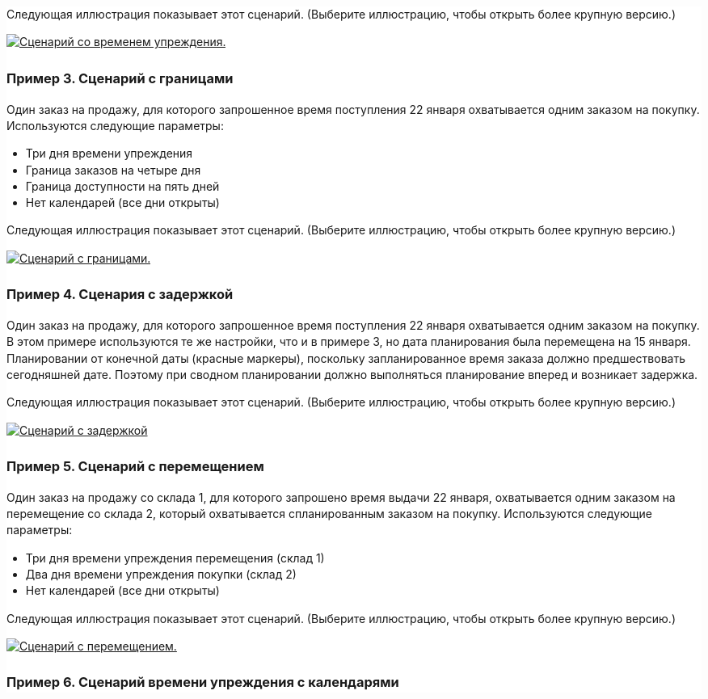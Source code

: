 Следующая иллюстрация показывает этот сценарий. (Выберите иллюстрацию, чтобы открыть более крупную версию.)

[![Сценарий со временем упреждения.](media/planning-service-dates-2-small.png)](media/planning-service-dates-2.png)

### <a name="example-3-margin-scenario"></a>Пример 3. Сценарий с границами

Один заказ на продажу, для которого запрошенное время поступления 22 января охватывается одним заказом на покупку. Используются следующие параметры:

- Три дня времени упреждения
- Граница заказов на четыре дня
- Граница доступности на пять дней
- Нет календарей (все дни открыты)

Следующая иллюстрация показывает этот сценарий. (Выберите иллюстрацию, чтобы открыть более крупную версию.)

[![Сценарий с границами.](media/planning-service-dates-3-small.png)](media/planning-service-dates-3.png)

### <a name="example-4-delay-scenario"></a>Пример 4. Сценария с задержкой

Один заказ на продажу, для которого запрошенное время поступления 22 января охватывается одним заказом на покупку. В этом примере используются те же настройки, что и в примере 3, но дата планирования была перемещена на 15 января. Планировании от конечной даты (красные маркеры), поскольку запланированное время заказа должно предшествовать сегодняшней дате. Поэтому при сводном планировании должно выполняться планирование вперед и возникает задержка.

Следующая иллюстрация показывает этот сценарий. (Выберите иллюстрацию, чтобы открыть более крупную версию.)

[![Сценарий с задержкой](media/planning-service-dates-4-small.png)](media/planning-service-dates-4.png)

### <a name="example-5-transfer-scenario"></a>Пример 5. Сценарий с перемещением

Один заказ на продажу со склада 1, для которого запрошено время выдачи 22 января, охватывается одним заказом на перемещение со склада 2, который охватывается спланированным заказом на покупку. Используются следующие параметры:

- Три дня времени упреждения перемещения (склад 1)
- Два дня времени упреждения покупки (склад 2)
- Нет календарей (все дни открыты)

Следующая иллюстрация показывает этот сценарий. (Выберите иллюстрацию, чтобы открыть более крупную версию.)

[![Сценарий с перемещением.](media/planning-service-dates-5-small.png)](media/planning-service-dates-5.png)

### <a name="example-6-lead-time-with-calendars-scenario"></a>Пример 6. Сценарий времени упреждения с календарями
